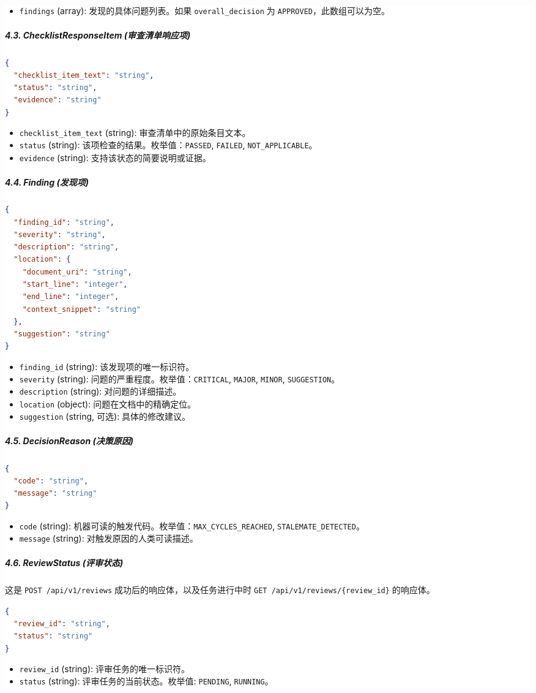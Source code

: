 *   `findings` (array): 发现的具体问题列表。如果 `overall_decision` 为 `APPROVED`，此数组可以为空。

##### **4.3. ChecklistResponseItem (审查清单响应项)**
```json
{
  "checklist_item_text": "string",
  "status": "string",
  "evidence": "string"
}
```
*   `checklist_item_text` (string): 审查清单中的原始条目文本。
*   `status` (string): 该项检查的结果。枚举值：`PASSED`, `FAILED`, `NOT_APPLICABLE`。
*   `evidence` (string): 支持该状态的简要说明或证据。

##### **4.4. Finding (发现项)**
```json
{
  "finding_id": "string",
  "severity": "string",
  "description": "string",
  "location": {
    "document_uri": "string",
    "start_line": "integer",
    "end_line": "integer",
    "context_snippet": "string"
  },
  "suggestion": "string"
}
```
*   `finding_id` (string): 该发现项的唯一标识符。
*   `severity` (string): 问题的严重程度。枚举值：`CRITICAL`, `MAJOR`, `MINOR`, `SUGGESTION`。
*   `description` (string): 对问题的详细描述。
*   `location` (object): 问题在文档中的精确定位。
*   `suggestion` (string, 可选): 具体的修改建议。

##### **4.5. DecisionReason (决策原因)**
```json
{
  "code": "string",
  "message": "string"
}
```
*   `code` (string): 机器可读的触发代码。枚举值：`MAX_CYCLES_REACHED`, `STALEMATE_DETECTED`。
*   `message` (string): 对触发原因的人类可读描述。

##### **4.6. ReviewStatus (评审状态)**
这是 `POST /api/v1/reviews` 成功后的响应体，以及任务进行中时 `GET /api/v1/reviews/{review_id}` 的响应体。
```json
{
  "review_id": "string",
  "status": "string"
}
```
*   `review_id` (string): 评审任务的唯一标识符。
*   `status` (string): 评审任务的当前状态。枚举值: `PENDING`, `RUNNING`。
